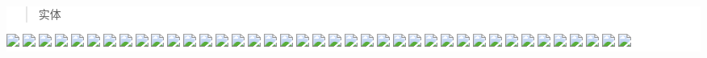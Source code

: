 > 实体

![](https://cdn.jsdelivr.net/gh/langnang/storage/svg/solid/0.svg)
![](https://cdn.jsdelivr.net/gh/langnang/storage/svg/solid/1.svg)
![](https://cdn.jsdelivr.net/gh/langnang/storage/svg/solid/2.svg)
![](https://cdn.jsdelivr.net/gh/langnang/storage/svg/solid/3.svg)
![](https://cdn.jsdelivr.net/gh/langnang/storage/svg/solid/4.svg)
![](https://cdn.jsdelivr.net/gh/langnang/storage/svg/solid/5.svg)
![](https://cdn.jsdelivr.net/gh/langnang/storage/svg/solid/6.svg)
![](https://cdn.jsdelivr.net/gh/langnang/storage/svg/solid/7.svg)
![](https://cdn.jsdelivr.net/gh/langnang/storage/svg/solid/8.svg)
![](https://cdn.jsdelivr.net/gh/langnang/storage/svg/solid/9.svg)
![](https://cdn.jsdelivr.net/gh/langnang/storage/svg/solid/a.svg)
![](https://cdn.jsdelivr.net/gh/langnang/storage/svg/solid/address-book.svg)
![](https://cdn.jsdelivr.net/gh/langnang/storage/svg/solid/address-card.svg)
![](https://cdn.jsdelivr.net/gh/langnang/storage/svg/solid/align-center.svg)
![](https://cdn.jsdelivr.net/gh/langnang/storage/svg/solid/align-justify.svg)
![](https://cdn.jsdelivr.net/gh/langnang/storage/svg/solid/align-left.svg)
![](https://cdn.jsdelivr.net/gh/langnang/storage/svg/solid/align-right.svg)
![](https://cdn.jsdelivr.net/gh/langnang/storage/svg/solid/anchor-circle-check.svg)
![](https://cdn.jsdelivr.net/gh/langnang/storage/svg/solid/anchor-circle-exclamation.svg)
![](https://cdn.jsdelivr.net/gh/langnang/storage/svg/solid/anchor-circle-xmark.svg)
![](https://cdn.jsdelivr.net/gh/langnang/storage/svg/solid/anchor-lock.svg)
![](https://cdn.jsdelivr.net/gh/langnang/storage/svg/solid/anchor.svg)
![](https://cdn.jsdelivr.net/gh/langnang/storage/svg/solid/angle-down.svg)
![](https://cdn.jsdelivr.net/gh/langnang/storage/svg/solid/angle-left.svg)
![](https://cdn.jsdelivr.net/gh/langnang/storage/svg/solid/angle-right.svg)
![](https://cdn.jsdelivr.net/gh/langnang/storage/svg/solid/angle-up.svg)
![](https://cdn.jsdelivr.net/gh/langnang/storage/svg/solid/angles-down.svg)
![](https://cdn.jsdelivr.net/gh/langnang/storage/svg/solid/angles-left.svg)
![](https://cdn.jsdelivr.net/gh/langnang/storage/svg/solid/angles-right.svg)
![](https://cdn.jsdelivr.net/gh/langnang/storage/svg/solid/angles-up.svg)
![](https://cdn.jsdelivr.net/gh/langnang/storage/svg/solid/ankh.svg)
![](https://cdn.jsdelivr.net/gh/langnang/storage/svg/solid/apple-whole.svg)
![](https://cdn.jsdelivr.net/gh/langnang/storage/svg/solid/archway.svg)
![](https://cdn.jsdelivr.net/gh/langnang/storage/svg/solid/arrow-down-1-9.svg)
![](https://cdn.jsdelivr.net/gh/langnang/storage/svg/solid/arrow-down-9-1.svg)
![](https://cdn.jsdelivr.net/gh/langnang/storage/svg/solid/arrow-down-a-z.svg)
![](https://cdn.jsdelivr.net/gh/langnang/storage/svg/solid/arrow-down-long.svg)
![](https://cdn.jsdelivr.net/gh/langnang/storage/svg/solid/arrow-down-short-wide.svg)
![](https://cdn.jsdelivr.net/gh/langnang/storage/svg/solid/arrow-down-up-across-line.svg)